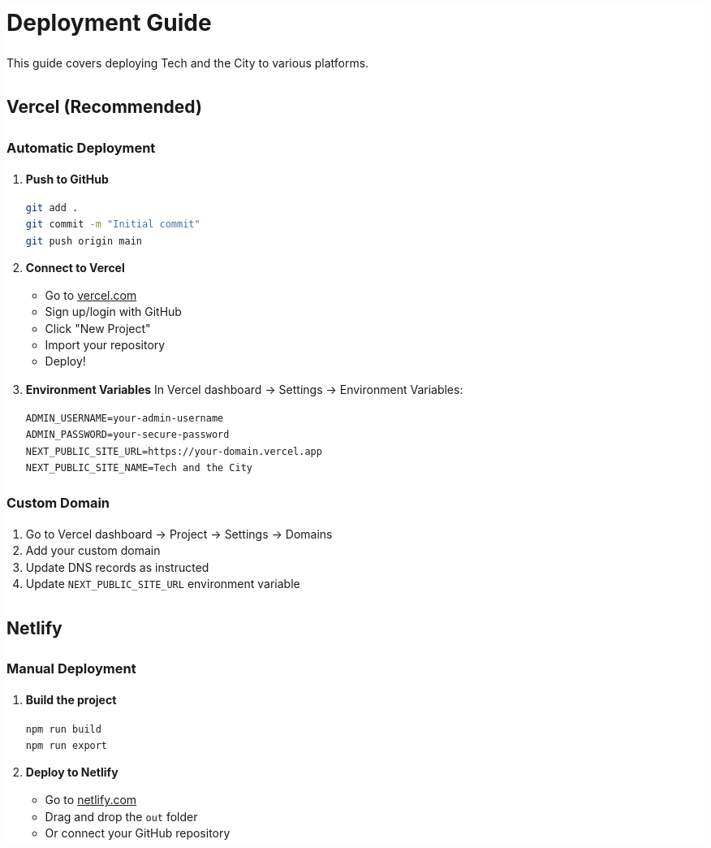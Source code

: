 # Deployment Guide

This guide covers deploying Tech and the City to various platforms.

## Vercel (Recommended)

### Automatic Deployment

1. **Push to GitHub**
   ```bash
   git add .
   git commit -m "Initial commit"
   git push origin main
   ```

2. **Connect to Vercel**
   - Go to [vercel.com](https://vercel.com)
   - Sign up/login with GitHub
   - Click "New Project"
   - Import your repository
   - Deploy!

3. **Environment Variables**
   In Vercel dashboard → Settings → Environment Variables:
   ```
   ADMIN_USERNAME=your-admin-username
   ADMIN_PASSWORD=your-secure-password
   NEXT_PUBLIC_SITE_URL=https://your-domain.vercel.app
   NEXT_PUBLIC_SITE_NAME=Tech and the City
   ```

### Custom Domain

1. Go to Vercel dashboard → Project → Settings → Domains
2. Add your custom domain
3. Update DNS records as instructed
4. Update `NEXT_PUBLIC_SITE_URL` environment variable

## Netlify

### Manual Deployment

1. **Build the project**
   ```bash
   npm run build
   npm run export
   ```

2. **Deploy to Netlify**
   - Go to [netlify.com](https://netlify.com)
   - Drag and drop the `out` folder
   - Or connect your GitHub repository
